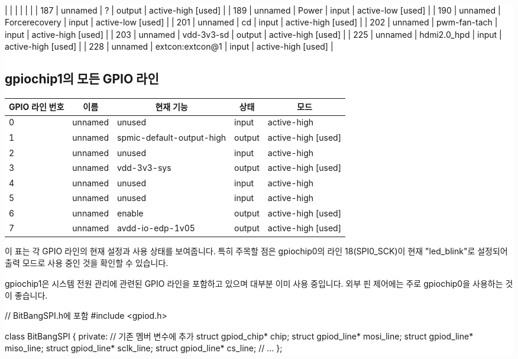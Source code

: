 |   |   |   |   |   |
| 187 | unnamed | ? | output | active-high [used] |
| 189 | unnamed | Power | input | active-low [used] |
| 190 | unnamed | Forcerecovery | input | active-low [used] |
| 201 | unnamed | cd | input | active-high [used] |
| 202 | unnamed | pwm-fan-tach | input | active-high [used] |
| 203 | unnamed | vdd-3v3-sd | output | active-high [used] |
| 225 | unnamed | hdmi2.0_hpd | input | active-high [used] |
| 228 | unnamed | extcon:extcon@1 | input | active-high [used] |

## gpiochip1의 모든 GPIO 라인

| GPIO 라인 번호 | 이름 | 현재 기능 | 상태 | 모드 |
|--------------|------|----------|------|------|
| 0 | unnamed | unused | input | active-high |
| 1 | unnamed | spmic-default-output-high | output | active-high [used] |
| 2 | unnamed | unused | input | active-high |
| 3 | unnamed | vdd-3v3-sys | output | active-high [used] |
| 4 | unnamed | unused | input | active-high |
| 5 | unnamed | unused | input | active-high |
| 6 | unnamed | enable | output | active-high [used] |
| 7 | unnamed | avdd-io-edp-1v05 | output | active-high [used] |

이 표는 각 GPIO 라인의 현재 설정과 사용 상태를 보여줍니다. 특히 주목할 점은 gpiochip0의 라인 18(SPI0_SCK)이 현재 "led_blink"로 설정되어 출력 모드로 사용 중인 것을 확인할 수 있습니다.

gpiochip1은 시스템 전원 관리에 관련된 GPIO 라인을 포함하고 있으며 대부분 이미 사용 중입니다. 외부 핀 제어에는 주로 gpiochip0을 사용하는 것이 좋습니다.



// BitBangSPI.h에 포함
#include <gpiod.h>

class BitBangSPI {
private:
    // 기존 멤버 변수에 추가
    struct gpiod_chip* chip;
    struct gpiod_line* mosi_line;
    struct gpiod_line* miso_line;
    struct gpiod_line* sclk_line;
    struct gpiod_line* cs_line;
    // ...
};
